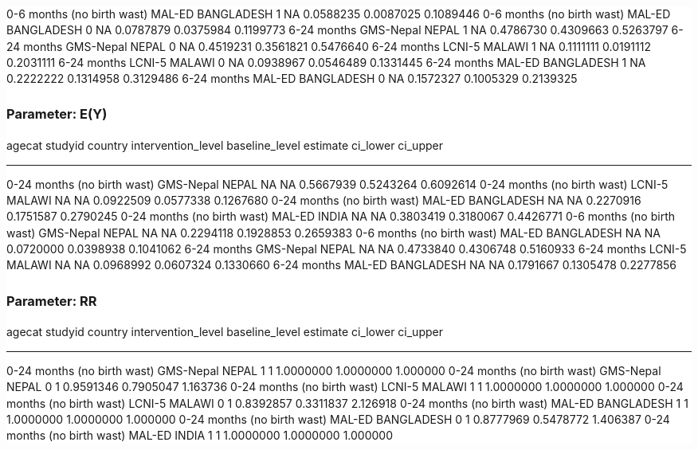 0-6 months (no birth wast)    MAL-ED      BANGLADESH   1                    NA                0.0588235   0.0087025   0.1089446
0-6 months (no birth wast)    MAL-ED      BANGLADESH   0                    NA                0.0787879   0.0375984   0.1199773
6-24 months                   GMS-Nepal   NEPAL        1                    NA                0.4786730   0.4309663   0.5263797
6-24 months                   GMS-Nepal   NEPAL        0                    NA                0.4519231   0.3561821   0.5476640
6-24 months                   LCNI-5      MALAWI       1                    NA                0.1111111   0.0191112   0.2031111
6-24 months                   LCNI-5      MALAWI       0                    NA                0.0938967   0.0546489   0.1331445
6-24 months                   MAL-ED      BANGLADESH   1                    NA                0.2222222   0.1314958   0.3129486
6-24 months                   MAL-ED      BANGLADESH   0                    NA                0.1572327   0.1005329   0.2139325


### Parameter: E(Y)


agecat                        studyid     country      intervention_level   baseline_level     estimate    ci_lower    ci_upper
----------------------------  ----------  -----------  -------------------  ---------------  ----------  ----------  ----------
0-24 months (no birth wast)   GMS-Nepal   NEPAL        NA                   NA                0.5667939   0.5243264   0.6092614
0-24 months (no birth wast)   LCNI-5      MALAWI       NA                   NA                0.0922509   0.0577338   0.1267680
0-24 months (no birth wast)   MAL-ED      BANGLADESH   NA                   NA                0.2270916   0.1751587   0.2790245
0-24 months (no birth wast)   MAL-ED      INDIA        NA                   NA                0.3803419   0.3180067   0.4426771
0-6 months (no birth wast)    GMS-Nepal   NEPAL        NA                   NA                0.2294118   0.1928853   0.2659383
0-6 months (no birth wast)    MAL-ED      BANGLADESH   NA                   NA                0.0720000   0.0398938   0.1041062
6-24 months                   GMS-Nepal   NEPAL        NA                   NA                0.4733840   0.4306748   0.5160933
6-24 months                   LCNI-5      MALAWI       NA                   NA                0.0968992   0.0607324   0.1330660
6-24 months                   MAL-ED      BANGLADESH   NA                   NA                0.1791667   0.1305478   0.2277856


### Parameter: RR


agecat                        studyid     country      intervention_level   baseline_level     estimate    ci_lower   ci_upper
----------------------------  ----------  -----------  -------------------  ---------------  ----------  ----------  ---------
0-24 months (no birth wast)   GMS-Nepal   NEPAL        1                    1                 1.0000000   1.0000000   1.000000
0-24 months (no birth wast)   GMS-Nepal   NEPAL        0                    1                 0.9591346   0.7905047   1.163736
0-24 months (no birth wast)   LCNI-5      MALAWI       1                    1                 1.0000000   1.0000000   1.000000
0-24 months (no birth wast)   LCNI-5      MALAWI       0                    1                 0.8392857   0.3311837   2.126918
0-24 months (no birth wast)   MAL-ED      BANGLADESH   1                    1                 1.0000000   1.0000000   1.000000
0-24 months (no birth wast)   MAL-ED      BANGLADESH   0                    1                 0.8777969   0.5478772   1.406387
0-24 months (no birth wast)   MAL-ED      INDIA        1                    1                 1.0000000   1.0000000   1.000000